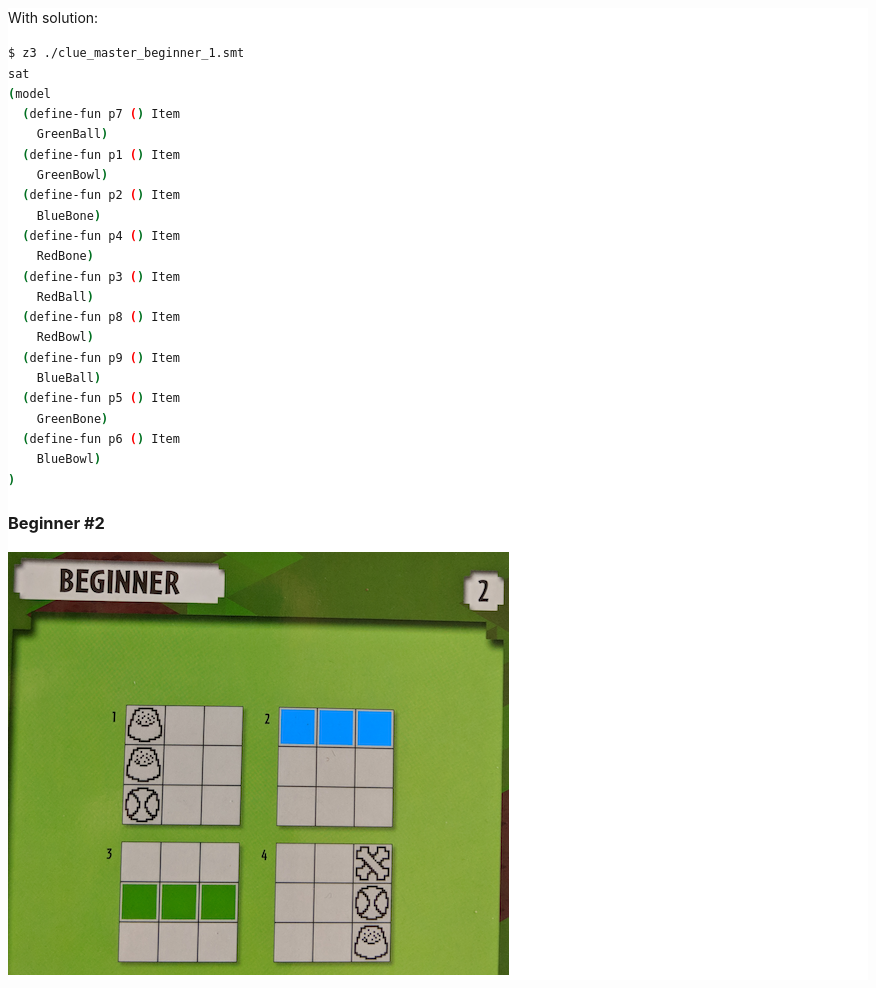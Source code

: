 With solution:

```bash
$ z3 ./clue_master_beginner_1.smt
sat
(model
  (define-fun p7 () Item
    GreenBall)
  (define-fun p1 () Item
    GreenBowl)
  (define-fun p2 () Item
    BlueBone)
  (define-fun p4 () Item
    RedBone)
  (define-fun p3 () Item
    RedBall)
  (define-fun p8 () Item
    RedBowl)
  (define-fun p9 () Item
    BlueBall)
  (define-fun p5 () Item
    GreenBone)
  (define-fun p6 () Item
    BlueBowl)
)
```

### Beginner #2

![beginner_2](./beginner_2.png)
